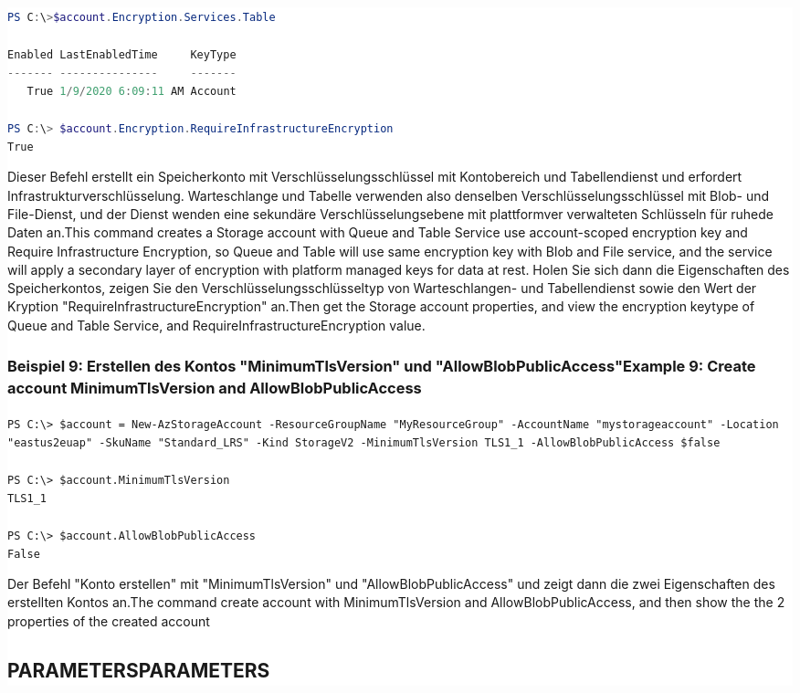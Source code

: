 ```powershell
PS C:\>$account.Encryption.Services.Table

Enabled LastEnabledTime     KeyType
------- ---------------     -------
   True 1/9/2020 6:09:11 AM Account

PS C:\> $account.Encryption.RequireInfrastructureEncryption
True
```

<span data-ttu-id="2d8bc-126">Dieser Befehl erstellt ein Speicherkonto mit Verschlüsselungsschlüssel mit Kontobereich und Tabellendienst und erfordert Infrastrukturverschlüsselung. Warteschlange und Tabelle verwenden also denselben Verschlüsselungsschlüssel mit Blob- und File-Dienst, und der Dienst wenden eine sekundäre Verschlüsselungsebene mit plattformver verwalteten Schlüsseln für ruhede Daten an.</span><span class="sxs-lookup"><span data-stu-id="2d8bc-126">This command creates a Storage account with Queue and Table Service use account-scoped encryption key and Require Infrastructure Encryption, so Queue and Table will use same encryption key with Blob and File service, and the service will apply a secondary layer of encryption with platform managed keys for data at rest.</span></span>
<span data-ttu-id="2d8bc-127">Holen Sie sich dann die Eigenschaften des Speicherkontos, zeigen Sie den Verschlüsselungsschlüsseltyp von Warteschlangen- und Tabellendienst sowie den Wert der Kryption "RequireInfrastructureEncryption" an.</span><span class="sxs-lookup"><span data-stu-id="2d8bc-127">Then get the Storage account properties, and view the encryption keytype of Queue and Table Service, and RequireInfrastructureEncryption value.</span></span>

### <span data-ttu-id="2d8bc-128">Beispiel 9: Erstellen des Kontos "MinimumTlsVersion" und "AllowBlobPublicAccess"</span><span class="sxs-lookup"><span data-stu-id="2d8bc-128">Example 9: Create account MinimumTlsVersion  and AllowBlobPublicAccess</span></span>
```
PS C:\> $account = New-AzStorageAccount -ResourceGroupName "MyResourceGroup" -AccountName "mystorageaccount" -Location "eastus2euap" -SkuName "Standard_LRS" -Kind StorageV2 -MinimumTlsVersion TLS1_1 -AllowBlobPublicAccess $false

PS C:\> $account.MinimumTlsVersion
TLS1_1

PS C:\> $account.AllowBlobPublicAccess
False
```

<span data-ttu-id="2d8bc-129">Der Befehl "Konto erstellen" mit "MinimumTlsVersion" und "AllowBlobPublicAccess" und zeigt dann die zwei Eigenschaften des erstellten Kontos an.</span><span class="sxs-lookup"><span data-stu-id="2d8bc-129">The command create account with MinimumTlsVersion  and AllowBlobPublicAccess, and then show the the 2 properties of the created account</span></span> 

## <span data-ttu-id="2d8bc-130">PARAMETERS</span><span class="sxs-lookup"><span data-stu-id="2d8bc-130">PARAMETERS</span></span>
